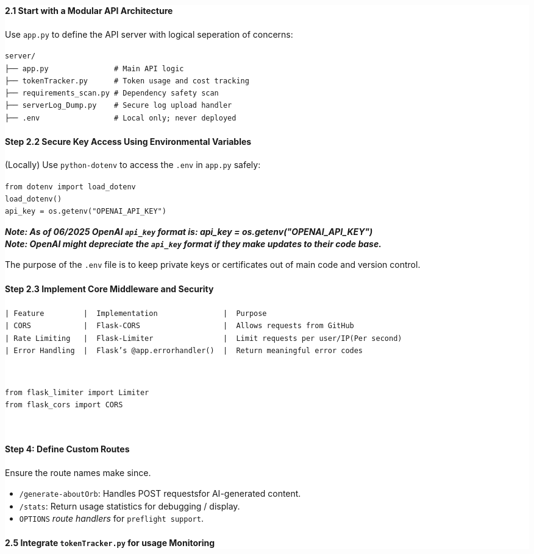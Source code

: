 #### 2.1 Start with a Modular API Architecture

Use `app.py` to define the API server with logical seperation of concerns:<br>

```
server/
├── app.py               # Main API logic
├── tokenTracker.py      # Token usage and cost tracking
├── requirements_scan.py # Dependency safety scan
├── serverLog_Dump.py    # Secure log upload handler
├── .env                 # Local only; never deployed
```

#### Step 2.2 Secure Key Access Using Environmental Variables

(Locally) Use `python-dotenv` to access the `.env` in `app.py` safely:<br>

```
from dotenv import load_dotenv
load_dotenv()
api_key = os.getenv("OPENAI_API_KEY")
```

***Note: As of 06/2025 OpenAI `api_key` format is: api_key = os.getenv("OPENAI_API_KEY")***<br>
***Note: OpenAI might depreciate the `api_key` format if they make updates to their code base.***<br>

The purpose of the `.env` file is to keep private keys or certificates out of main code and version control.<br>

#### Step 2.3 Implement Core Middleware and Security

```
| Feature         |  Implementation               |  Purpose
| CORS	          |  Flask-CORS	                  |  Allows requests from GitHub
| Rate Limiting   |  Flask-Limiter                |  Limit requests per user/IP(Per second)
| Error Handling  |  Flask’s @app.errorhandler()  |	 Return meaningful error codes
```

<br>

```
from flask_limiter import Limiter
from flask_cors import CORS
```
<br>

#### Step 4: Define Custom Routes

Ensure the route names make since.<br>

- `/generate-aboutOrb`: Handles POST requestsfor AI-generated content.<br>
- `/stats`: Return usage statistics for debugging / display.<br>
- `OPTIONS` *route handlers* for `preflight support`.<br>


#### 2.5 Integrate `tokenTracker.py` for usage Monitoring
